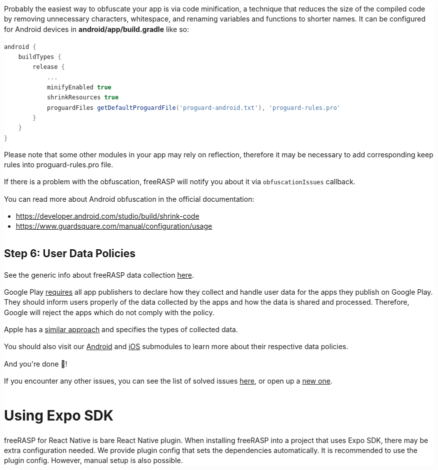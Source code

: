 Probably the easiest way to obfuscate your app is via code minification, a technique that reduces the size of the compiled code by removing unnecessary characters, whitespace, and renaming variables and functions to shorter names. It can be configured for Android devices in **android/app/build.gradle** like so:

```groovy
android {
    buildTypes {
        release {
            ...
            minifyEnabled true
            shrinkResources true
            proguardFiles getDefaultProguardFile('proguard-android.txt'), 'proguard-rules.pro'
        }
    }
}
```

Please note that some other modules in your app may rely on reflection, therefore it may be necessary to add corresponding keep rules into proguard-rules.pro file.

If there is a problem with the obfuscation, freeRASP will notify you about it via `obfuscationIssues` callback.

You can read more about Android obfuscation in the official documentation:

- https://developer.android.com/studio/build/shrink-code
- https://www.guardsquare.com/manual/configuration/usage

## Step 6: User Data Policies

See the generic info about freeRASP data collection [here](https://github.com/talsec/Free-RASP-Community/tree/master#data-collection-processing-and-gdpr-compliance).

Google Play [requires](https://support.google.com/googleplay/android-developer/answer/10787469?hl=en) all app publishers to declare how they collect and handle user data for the apps they publish on Google Play. They should inform users properly of the data collected by the apps and how the data is shared and processed. Therefore, Google will reject the apps which do not comply with the policy.

Apple has a [similar approach](https://developer.apple.com/app-store/app-privacy-details/) and specifies the types of collected data.

You should also visit our [Android](https://github.com/talsec/Free-RASP-Android) and [iOS](https://github.com/talsec/Free-RASP-iOS) submodules to learn more about their respective data policies.

And you're done 🎉!

If you encounter any other issues, you can see the list of solved issues [here](https://github.com/talsec/Free-RASP-ReactNative/issues?q=is%3Aissue+is%3Aclosed), or open up a [new one](https://github.com/talsec/Free-RASP-ReactNative/issues?q=is%3Aissue+is%3Aopen).

# Using Expo SDK
freeRASP for React Native is bare React Native plugin. When installing freeRASP into a project that uses Expo SDK, there may be extra configuration needed. We provide plugin config that sets the dependencies automatically. It is recommended to use the plugin config. However, manual setup is also possible.
